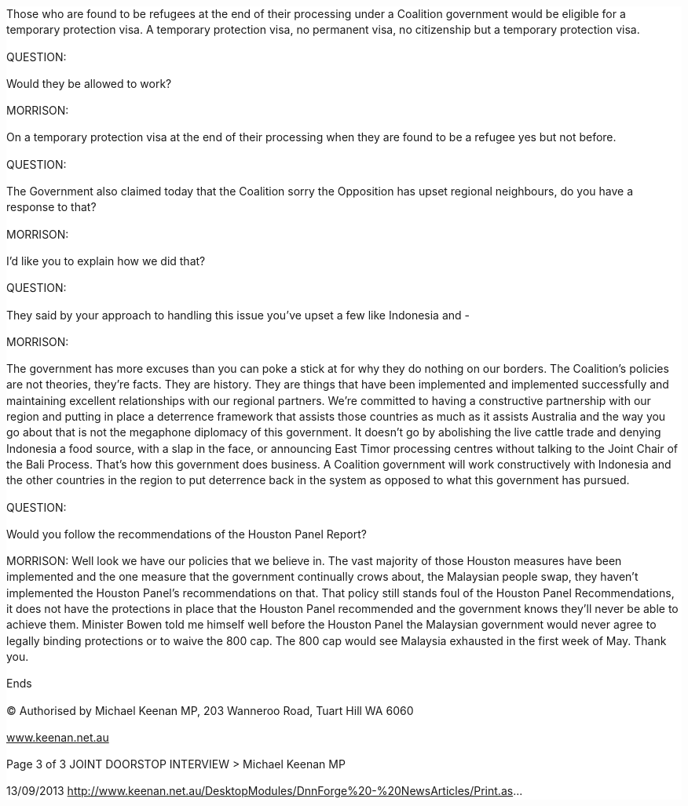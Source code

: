  Those who are found to be refugees at the end of their processing under a Coalition government would be eligible for a temporary protection visa.  A temporary protection visa, no permanent visa, no citizenship but a temporary protection visa.

 QUESTION:

 Would they be allowed to work?

 MORRISON:

 On a temporary protection visa at the end of their processing when they are found to be a refugee yes but not before.

 QUESTION:

 The Government also claimed today that the Coalition sorry the Opposition has upset regional neighbours, do you have a response to that?

 MORRISON:

 I’d like you to explain how we did that?

 QUESTION:

 They said by your approach to handling this issue you’ve upset a few like Indonesia and -

 MORRISON:

 The government has more excuses than you can poke a stick at for why they do nothing on our borders.  The Coalition’s  policies are not theories, they’re facts.  They are history.  They are things that have been implemented and implemented successfully and maintaining excellent relationships with our regional partners.  We’re committed to having a constructive  partnership with our region and putting in place a deterrence framework that assists those countries as much as it assists Australia and the way you go about that is not the megaphone diplomacy of this government.  It doesn’t go by abolishing  the live cattle trade and denying Indonesia a food source, with a slap in the face, or announcing East Timor processing centres  without  talking  to  the  Joint  Chair  of  the  Bali  Process.   That’s  how  this  government  does  business.   A  Coalition   government  will  work  constructively  with  Indonesia  and  the  other  countries  in  the  region  to  put  deterrence  back  in  the system as opposed to what this government has pursued.

 QUESTION:

 Would you follow the recommendations of the Houston Panel Report?  

 MORRISON: Well look we have our policies that we believe in. The vast majority of those Houston measures have been implemented and the one measure that the government continually crows about, the Malaysian people swap, they haven’t implemented  the Houston Panel’s recommendations on that.  That policy still  stands foul of the Houston Panel Recommendations, it does not have the protections in place that the Houston Panel recommended and the government knows they’ll never be  able to achieve them.  Minister Bowen told me himself well before the Houston Panel the Malaysian government would never agree to legally binding protections or to waive the 800 cap.  The 800 cap would see Malaysia exhausted in the first week of May.  Thank you.

 Ends

 © Authorised by Michael Keenan MP, 203 Wanneroo Road, Tuart Hill WA 6060

 www.keenan.net.au

 Page 3 of 3 JOINT DOORSTOP INTERVIEW > Michael Keenan MP

 13/09/2013 http://www.keenan.net.au/DesktopModules/DnnForge%20-%20NewsArticles/Print.as...

